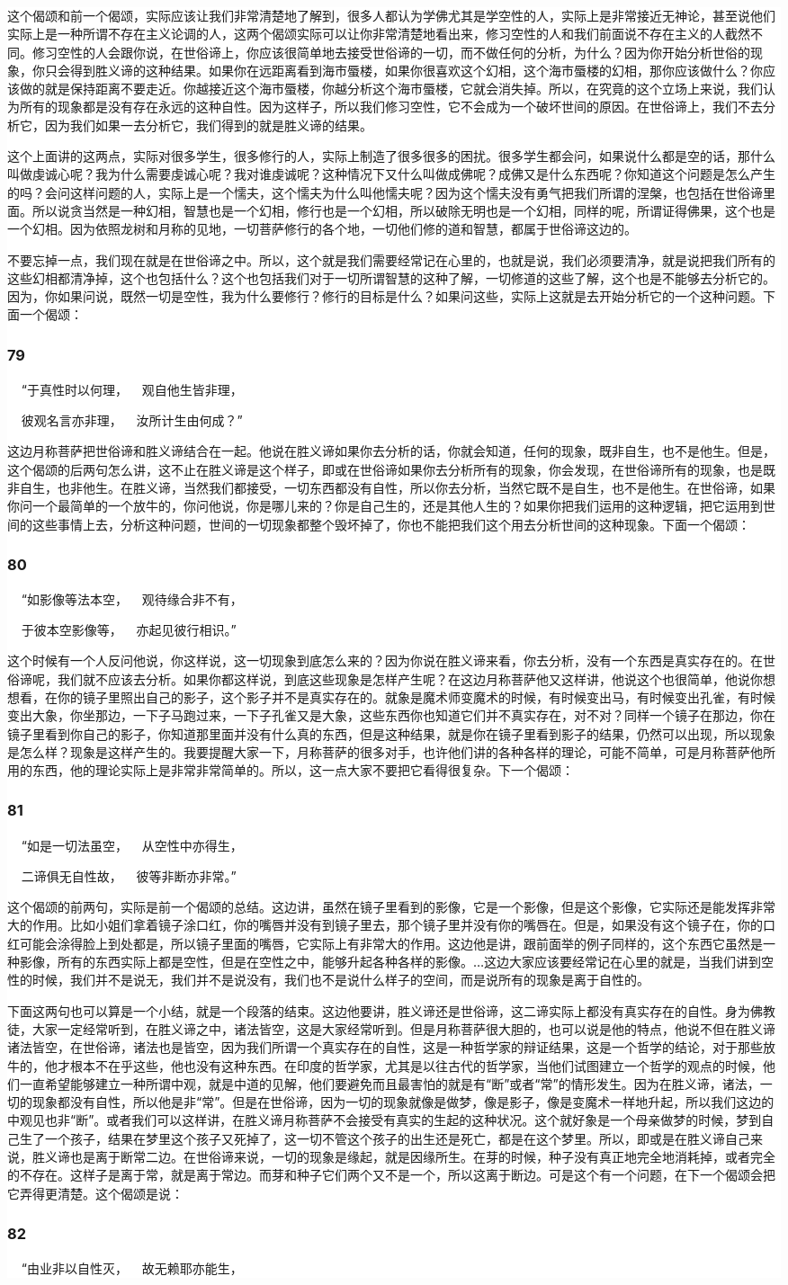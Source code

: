 这个偈颂和前一个偈颂，实际应该让我们非常清楚地了解到，很多人都认为学佛尤其是学空性的人，实际上是非常接近无神论，甚至说他们实际上是一种所谓不存在主义论调的人，这两个偈颂实际可以让你非常清楚地看出来，修习空性的人和我们前面说不存在主义的人截然不同。修习空性的人会跟你说，在世俗谛上，你应该很简单地去接受世俗谛的一切，而不做任何的分析，为什么？因为你开始分析世俗的现象，你只会得到胜义谛的这种结果。如果你在远距离看到海市蜃楼，如果你很喜欢这个幻相，这个海市蜃楼的幻相，那你应该做什么？你应该做的就是保持距离不要走近。你越接近这个海市蜃楼，你越分析这个海市蜃楼，它就会消失掉。所以，在究竟的这个立场上来说，我们认为所有的现象都是没有存在永远的这种自性。因为这样子，所以我们修习空性，它不会成为一个破坏世间的原因。在世俗谛上，我们不去分析它，因为我们如果一去分析它，我们得到的就是胜义谛的结果。

这个上面讲的这两点，实际对很多学生，很多修行的人，实际上制造了很多很多的困扰。很多学生都会问，如果说什么都是空的话，那什么叫做虔诚心呢？我为什么需要虔诚心呢？我对谁虔诚呢？这种情况下又什么叫做成佛呢？成佛又是什么东西呢？你知道这个问题是怎么产生的吗？会问这样问题的人，实际上是一个懦夫，这个懦夫为什么叫他懦夫呢？因为这个懦夫没有勇气把我们所谓的涅槃，也包括在世俗谛里面。所以说贪当然是一种幻相，智慧也是一个幻相，修行也是一个幻相，所以破除无明也是一个幻相，同样的呢，所谓证得佛果，这个也是一个幻相。因为依照龙树和月称的见地，一切菩萨修行的各个地，一切他们修的道和智慧，都属于世俗谛这边的。

不要忘掉一点，我们现在就是在世俗谛之中。所以，这个就是我们需要经常记在心里的，也就是说，我们必须要清净，就是说把我们所有的这些幻相都清净掉，这个也包括什么？这个也包括我们对于一切所谓智慧的这种了解，一切修道的这些了解，这个也是不能够去分析它的。因为，你如果问说，既然一切是空性，我为什么要修行？修行的目标是什么？如果问这些，实际上这就是去开始分析它的一个这种问题。下面一个偈颂：

### 79

&nbsp;&nbsp;&nbsp;&nbsp;“于真性时以何理，&nbsp;&nbsp;&nbsp;&nbsp;观自他生皆非理，

&nbsp;&nbsp;&nbsp;&nbsp;彼观名言亦非理，&nbsp;&nbsp;&nbsp;&nbsp;汝所计生由何成？”

这边月称菩萨把世俗谛和胜义谛结合在一起。他说在胜义谛如果你去分析的话，你就会知道，任何的现象，既非自生，也不是他生。但是，这个偈颂的后两句怎么讲，这不止在胜义谛是这个样子，即或在世俗谛如果你去分析所有的现象，你会发现，在世俗谛所有的现象，也是既非自生，也非他生。在胜义谛，当然我们都接受，一切东西都没有自性，所以你去分析，当然它既不是自生，也不是他生。在世俗谛，如果你问一个最简单的一个放牛的，你问他说，你是哪儿来的？你是自己生的，还是其他人生的？如果你把我们运用的这种逻辑，把它运用到世间的这些事情上去，分析这种问题，世间的一切现象都整个毁坏掉了，你也不能把我们这个用去分析世间的这种现象。下面一个偈颂：

### 80

&nbsp;&nbsp;&nbsp;&nbsp;“如影像等法本空，&nbsp;&nbsp;&nbsp;&nbsp;观待缘合非不有，

&nbsp;&nbsp;&nbsp;&nbsp;于彼本空影像等，&nbsp;&nbsp;&nbsp;&nbsp;亦起见彼行相识。”

这个时候有一个人反问他说，你这样说，这一切现象到底怎么来的？因为你说在胜义谛来看，你去分析，没有一个东西是真实存在的。在世俗谛呢，我们就不应该去分析。如果你都这样说，到底这些现象是怎样产生呢？在这边月称菩萨他又这样讲，他说这个也很简单，他说你想想看，在你的镜子里照出自己的影子，这个影子并不是真实存在的。就象是魔术师变魔术的时候，有时候变出马，有时候变出孔雀，有时候变出大象，你坐那边，一下子马跑过来，一下子孔雀又是大象，这些东西你也知道它们并不真实存在，对不对？同样一个镜子在那边，你在镜子里看到你自己的影子，你知道那里面并没有什么真的东西，但是这种结果，就是你在镜子里看到影子的结果，仍然可以出现，所以现象是怎么样？现象是这样产生的。我要提醒大家一下，月称菩萨的很多对手，也许他们讲的各种各样的理论，可能不简单，可是月称菩萨他所用的东西，他的理论实际上是非常非常简单的。所以，这一点大家不要把它看得很复杂。下一个偈颂：

### 81

&nbsp;&nbsp;&nbsp;&nbsp;“如是一切法虽空，&nbsp;&nbsp;&nbsp;&nbsp;从空性中亦得生，

&nbsp;&nbsp;&nbsp;&nbsp;二谛俱无自性故，&nbsp;&nbsp;&nbsp;&nbsp;彼等非断亦非常。”

这个偈颂的前两句，实际是前一个偈颂的总结。这边讲，虽然在镜子里看到的影像，它是一个影像，但是这个影像，它实际还是能发挥非常大的作用。比如小姐们拿着镜子涂口红，你的嘴唇并没有到镜子里去，那个镜子里并没有你的嘴唇在。但是，如果没有这个镜子在，你的口红可能会涂得脸上到处都是，所以镜子里面的嘴唇，它实际上有非常大的作用。这边他是讲，跟前面举的例子同样的，这个东西它虽然是一种影像，所有的东西实际上都是空性，但是在空性之中，能够升起各种各样的影像。…这边大家应该要经常记在心里的就是，当我们讲到空性的时候，我们并不是说无，我们并不是说没有，我们也不是说什么样子的空间，而是说所有的现象是离于自性的。

下面这两句也可以算是一个小结，就是一个段落的结束。这边他要讲，胜义谛还是世俗谛，这二谛实际上都没有真实存在的自性。身为佛教徒，大家一定经常听到，在胜义谛之中，诸法皆空，这是大家经常听到。但是月称菩萨很大胆的，也可以说是他的特点，他说不但在胜义谛诸法皆空，在世俗谛，诸法也是皆空，因为我们所谓一个真实存在的自性，这是一种哲学家的辩证结果，这是一个哲学的结论，对于那些放牛的，他才根本不在乎这些，他也没有这种东西。在印度的哲学家，尤其是以往古代的哲学家，当他们试图建立一个哲学的观点的时候，他们一直希望能够建立一种所谓中观，就是中道的见解，他们要避免而且最害怕的就是有“断”或者“常”的情形发生。因为在胜义谛，诸法，一切的现象都没有自性，所以他是非“常”。但是在世俗谛，因为一切的现象就像是做梦，像是影子，像是变魔术一样地升起，所以我们这边的中观见也非“断”。或者我们可以这样讲，在胜义谛月称菩萨不会接受有真实的生起的这种状况。这个就好象是一个母亲做梦的时候，梦到自己生了一个孩子，结果在梦里这个孩子又死掉了，这一切不管这个孩子的出生还是死亡，都是在这个梦里。所以，即或是在胜义谛自己来说，胜义谛也是离于断常二边。在世俗谛来说，一切的现象是缘起，就是因缘所生。在芽的时候，种子没有真正地完全地消耗掉，或者完全的不存在。这样子是离于常，就是离于常边。而芽和种子它们两个又不是一个，所以这离于断边。可是这个有一个问题，在下一个偈颂会把它弄得更清楚。这个偈颂是说：

### 82

&nbsp;&nbsp;&nbsp;&nbsp;“由业非以自性灭，&nbsp;&nbsp;&nbsp;&nbsp;故无赖耶亦能生，
